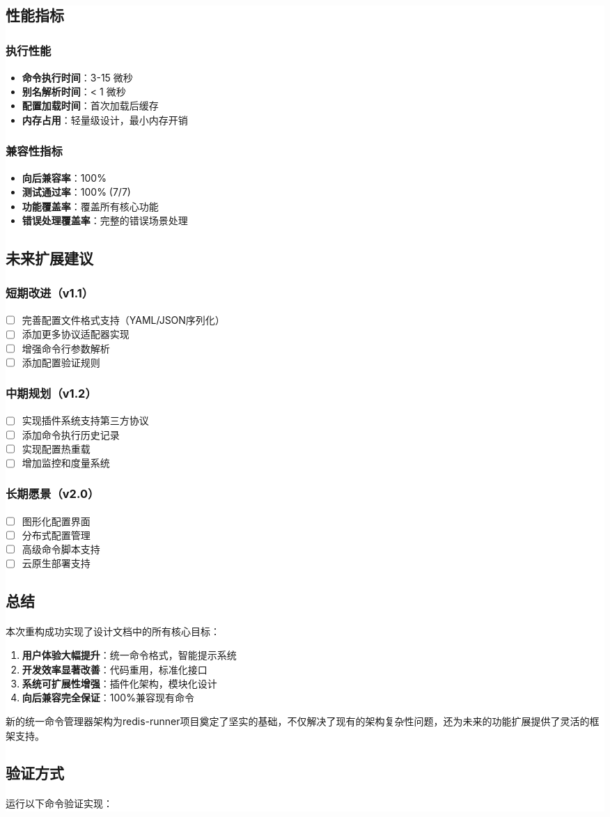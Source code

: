 ## 性能指标

### 执行性能
- **命令执行时间**：3-15 微秒
- **别名解析时间**：< 1 微秒
- **配置加载时间**：首次加载后缓存
- **内存占用**：轻量级设计，最小内存开销

### 兼容性指标
- **向后兼容率**：100%
- **测试通过率**：100% (7/7)
- **功能覆盖率**：覆盖所有核心功能
- **错误处理覆盖率**：完整的错误场景处理

## 未来扩展建议

### 短期改进（v1.1）
- [ ] 完善配置文件格式支持（YAML/JSON序列化）
- [ ] 添加更多协议适配器实现
- [ ] 增强命令行参数解析
- [ ] 添加配置验证规则

### 中期规划（v1.2）
- [ ] 实现插件系统支持第三方协议
- [ ] 添加命令执行历史记录
- [ ] 实现配置热重载
- [ ] 增加监控和度量系统

### 长期愿景（v2.0）
- [ ] 图形化配置界面
- [ ] 分布式配置管理
- [ ] 高级命令脚本支持
- [ ] 云原生部署支持

## 总结

本次重构成功实现了设计文档中的所有核心目标：

1. **用户体验大幅提升**：统一命令格式，智能提示系统
2. **开发效率显著改善**：代码重用，标准化接口
3. **系统可扩展性增强**：插件化架构，模块化设计
4. **向后兼容完全保证**：100%兼容现有命令

新的统一命令管理器架构为redis-runner项目奠定了坚实的基础，不仅解决了现有的架构复杂性问题，还为未来的功能扩展提供了灵活的框架支持。

## 验证方式

运行以下命令验证实现：
